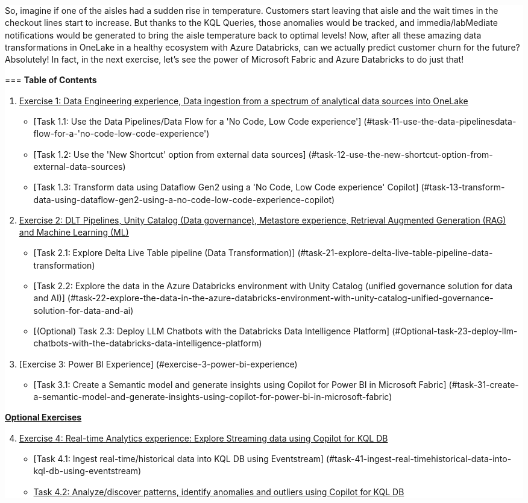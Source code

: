 
So, imagine if one of the aisles had a sudden rise in temperature. Customers start leaving that aisle and the wait times in the checkout lines start to increase. But thanks to the KQL Queries, those anomalies would be tracked, and immedia/labMediate notifications would be generated to bring the aisle temperature back to optimal levels! Now, after all these amazing data transformations in OneLake in a healthy ecosystem with Azure Databricks, can we actually predict customer churn for the future? Absolutely! In fact, in the next exercise, let’s see the power of Microsoft Fabric and Azure Databricks to do just that!

===
**Table of Contents**
 
1. [Exercise 1: Data Engineering experience, Data ingestion from a spectrum of analytical data sources into OneLake](#exercise-1-data-engineering-experience-data-ingestion-from-a-spectrum-of-analytical-data-sources-into-onelake)

 	- [Task 1.1: Use the Data Pipelines/Data Flow for a 'No Code, Low Code experience']
	(#task-11-use-the-data-pipelinesdata-flow-for-a-'no-code-low-code-experience')

 	- [Task 1.2: Use the 'New Shortcut' option from external data sources]
	(#task-12-use-the-new-shortcut-option-from-external-data-sources)

 	- [Task 1.3: Transform data using Dataflow Gen2 using a 'No Code, Low Code experience' Copilot]
	(#task-13-transform-data-using-dataflow-gen2-using-a-no-code-low-code-experience-copilot)
 


2. [Exercise 2: DLT Pipelines, Unity Catalog (Data governance), Metastore experience, Retrieval Augmented Generation (RAG) and Machine Learning (ML)](#exercise-2-dlt-pipelines-unity-catalog-for-data-governance-metastore-experience-retrieval-augmented-generation-and-machine-learning)

	- [Task 2.1: Explore Delta Live Table pipeline (Data Transformation)]	(#task-21-explore-delta-live-table-pipeline-data-transformation)

	- [Task 2.2: Explore the data in the Azure Databricks environment with Unity Catalog (unified governance solution for data and AI)]	(#task-22-explore-the-data-in-the-azure-databricks-environment-with-unity-catalog-unified-governance-solution-for-data-and-ai)
	
	- [(Optional) Task 2.3: Deploy LLM Chatbots with the Databricks Data Intelligence Platform]
	(#Optional-task-23-deploy-llm-chatbots-with-the-databricks-data-intelligence-platform)


3. [Exercise 3: Power BI Experience]
(#exercise-3-power-bi-experience)
	- [Task 3.1: Create a Semantic model and generate insights using Copilot for Power BI in Microsoft Fabric]
	(#task-31-create-a-semantic-model-and-generate-insights-using-copilot-for-power-bi-in-microsoft-fabric)

**[Optional Exercises](#optional-exercises)**

4. [Exercise 4: Real-time Analytics experience: Explore Streaming data using Copilot for KQL DB](#exercise-4-real-time-analytics-experience-explore-streaming-data-using-copilot-for-kql-db)

	- [Task 4.1: Ingest real-time/historical data into KQL DB using Eventstream]
	(#task-41-ingest-real-timehistorical-data-into-kql-db-using-eventstream)
	
	- [Task 4.2: Analyze/discover patterns, identify anomalies and outliers using Copilot for KQL DB](#task-42-analyzediscover-patterns-identify-anomalies-and-outliers-using-copilot-for-kql-db)
	